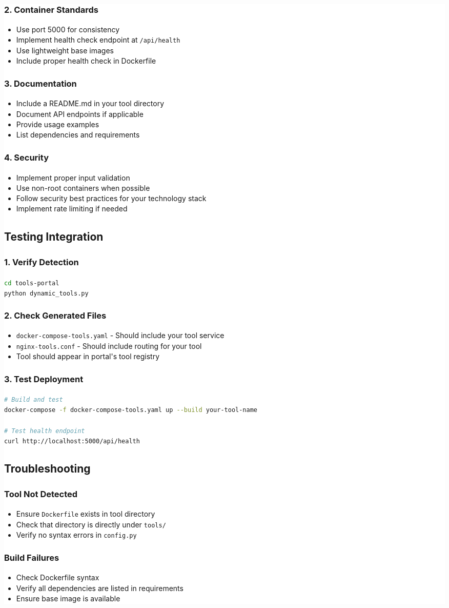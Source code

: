 ### 2. Container Standards
- Use port 5000 for consistency
- Implement health check endpoint at `/api/health`
- Use lightweight base images
- Include proper health check in Dockerfile

### 3. Documentation
- Include a README.md in your tool directory
- Document API endpoints if applicable
- Provide usage examples
- List dependencies and requirements

### 4. Security
- Implement proper input validation
- Use non-root containers when possible
- Follow security best practices for your technology stack
- Implement rate limiting if needed

## Testing Integration

### 1. Verify Detection
```bash
cd tools-portal
python dynamic_tools.py
```

### 2. Check Generated Files
- `docker-compose-tools.yaml` - Should include your tool service
- `nginx-tools.conf` - Should include routing for your tool
- Tool should appear in portal's tool registry

### 3. Test Deployment
```bash
# Build and test
docker-compose -f docker-compose-tools.yaml up --build your-tool-name

# Test health endpoint
curl http://localhost:5000/api/health
```

## Troubleshooting

### Tool Not Detected
- Ensure `Dockerfile` exists in tool directory
- Check that directory is directly under `tools/`
- Verify no syntax errors in `config.py`

### Build Failures
- Check Dockerfile syntax
- Verify all dependencies are listed in requirements
- Ensure base image is available
